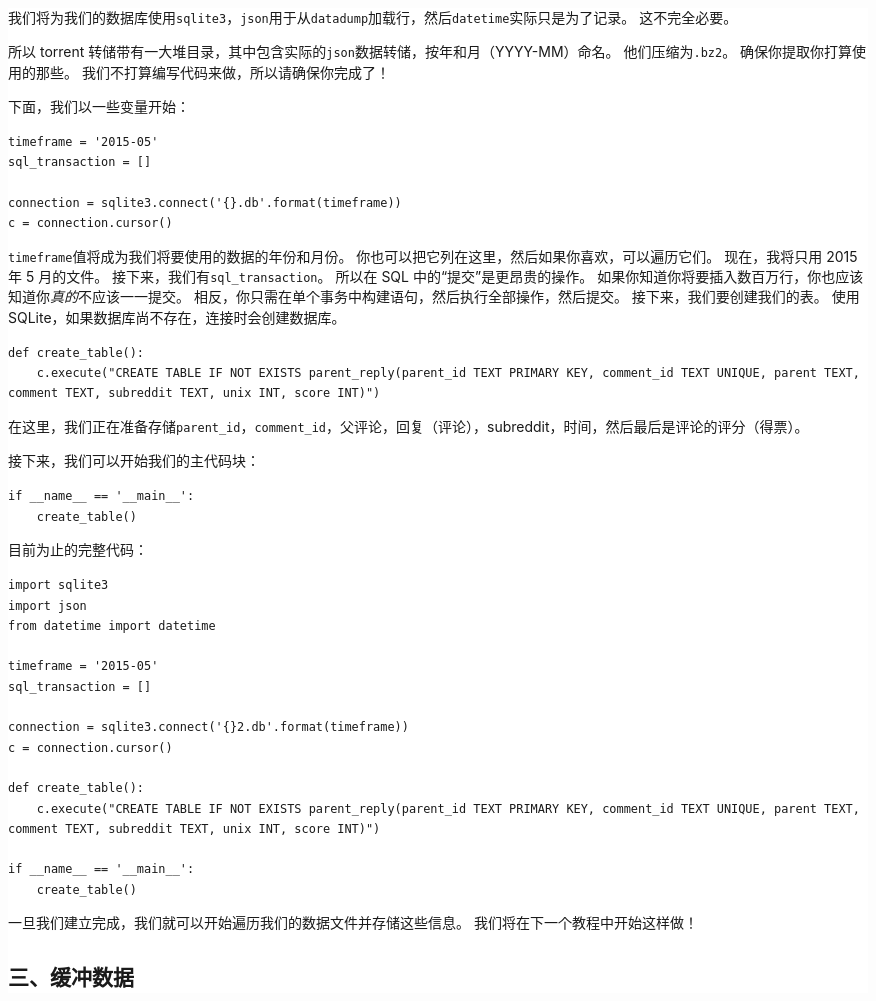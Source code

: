 我们将为我们的数据库使用`sqlite3`，`json`用于从`datadump`加载行，然后`datetime`实际只是为了记录。 这不完全必要。

所以 torrent 转储带有一大堆目录，其中包含实际的`json`数据转储，按年和月（YYYY-MM）命名。 他们压缩为`.bz2`。 确保你提取你打算使用的那些。 我们不打算编写代码来做，所以请确保你完成了！

下面，我们以一些变量开始：

```
timeframe = '2015-05'
sql_transaction = []

connection = sqlite3.connect('{}.db'.format(timeframe))
c = connection.cursor()
```

`timeframe`值将成为我们将要使用的数据的年份和月份。 你也可以把它列在这里，然后如果你喜欢，可以遍历它们。 现在，我将只用 2015 年 5 月的文件。 接下来，我们有`sql_transaction`。 所以在 SQL 中的“提交”是更昂贵的操作。 如果你知道你将要插入数百万行，你也应该知道你*真的*不应该一一提交。 相反，你只需在单个事务中构建语句，然后执行全部操作，然后提交。 接下来，我们要创建我们的表。 使用 SQLite，如果数据库尚不存在，连接时会创建数据库。

```
def create_table():
    c.execute("CREATE TABLE IF NOT EXISTS parent_reply(parent_id TEXT PRIMARY KEY, comment_id TEXT UNIQUE, parent TEXT, comment TEXT, subreddit TEXT, unix INT, score INT)") 
```

在这里，我们正在准备存储`parent_id`，`comment_id`，父评论，回复（评论），subreddit，时间，然后最后是评论的评分（得票）。

接下来，我们可以开始我们的主代码块：

```
if __name__ == '__main__':
    create_table()
```

目前为止的完整代码：

```
import sqlite3
import json
from datetime import datetime

timeframe = '2015-05'
sql_transaction = []

connection = sqlite3.connect('{}2.db'.format(timeframe))
c = connection.cursor()

def create_table():
    c.execute("CREATE TABLE IF NOT EXISTS parent_reply(parent_id TEXT PRIMARY KEY, comment_id TEXT UNIQUE, parent TEXT, comment TEXT, subreddit TEXT, unix INT, score INT)")

if __name__ == '__main__':
    create_table()
```

一旦我们建立完成，我们就可以开始遍历我们的数据文件并存储这些信息。 我们将在下一个教程中开始这样做！

## 三、缓冲数据
